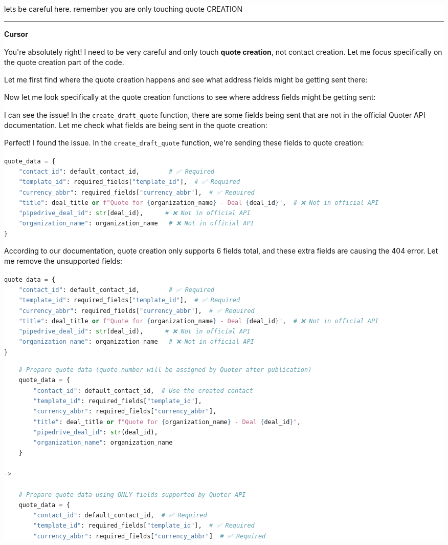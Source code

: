lets be careful here.  remember you are only touching quote CREATION

---

**Cursor**

You're absolutely right! I need to be very careful and only touch **quote creation**, not contact creation. Let me focus specifically on the quote creation part of the code.

Let me first find where the quote creation happens and see what address fields might be getting sent there:


Now let me look specifically at the quote creation functions to see where address fields might be getting sent:


I can see the issue! In the `create_draft_quote` function, there are some fields being sent that are not in the official Quoter API documentation. Let me check what fields are being sent in the quote creation:


Perfect! I found the issue. In the `create_draft_quote` function, we're sending these fields to quote creation:

```python
quote_data = {
    "contact_id": default_contact_id,        # ✅ Required
    "template_id": required_fields["template_id"],  # ✅ Required
    "currency_abbr": required_fields["currency_abbr"],  # ✅ Required
    "title": deal_title or f"Quote for {organization_name} - Deal {deal_id}",  # ❌ Not in official API
    "pipedrive_deal_id": str(deal_id),      # ❌ Not in official API
    "organization_name": organization_name   # ❌ Not in official API
}
```

According to our documentation, quote creation only supports 6 fields total, and these extra fields are causing the 404 error. Let me remove the unsupported fields:


```python
quote_data = {
    "contact_id": default_contact_id,        # ✅ Required
    "template_id": required_fields["template_id"],  # ✅ Required
    "currency_abbr": required_fields["currency_abbr"],  # ✅ Required
    "title": deal_title or f"Quote for {organization_name} - Deal {deal_id}",  # ❌ Not in official API
    "pipedrive_deal_id": str(deal_id),      # ❌ Not in official API
    "organization_name": organization_name   # ❌ Not in official API
}
```

```python
    # Prepare quote data (quote number will be assigned by Quoter after publication)
    quote_data = {
        "contact_id": default_contact_id,  # Use the created contact
        "template_id": required_fields["template_id"],
        "currency_abbr": required_fields["currency_abbr"],
        "title": deal_title or f"Quote for {organization_name} - Deal {deal_id}",
        "pipedrive_deal_id": str(deal_id),
        "organization_name": organization_name
    }

->

    # Prepare quote data using ONLY fields supported by Quoter API
    quote_data = {
        "contact_id": default_contact_id,  # ✅ Required
        "template_id": required_fields["template_id"],  # ✅ Required
        "currency_abbr": required_fields["currency_abbr"]  # ✅ Required
```
